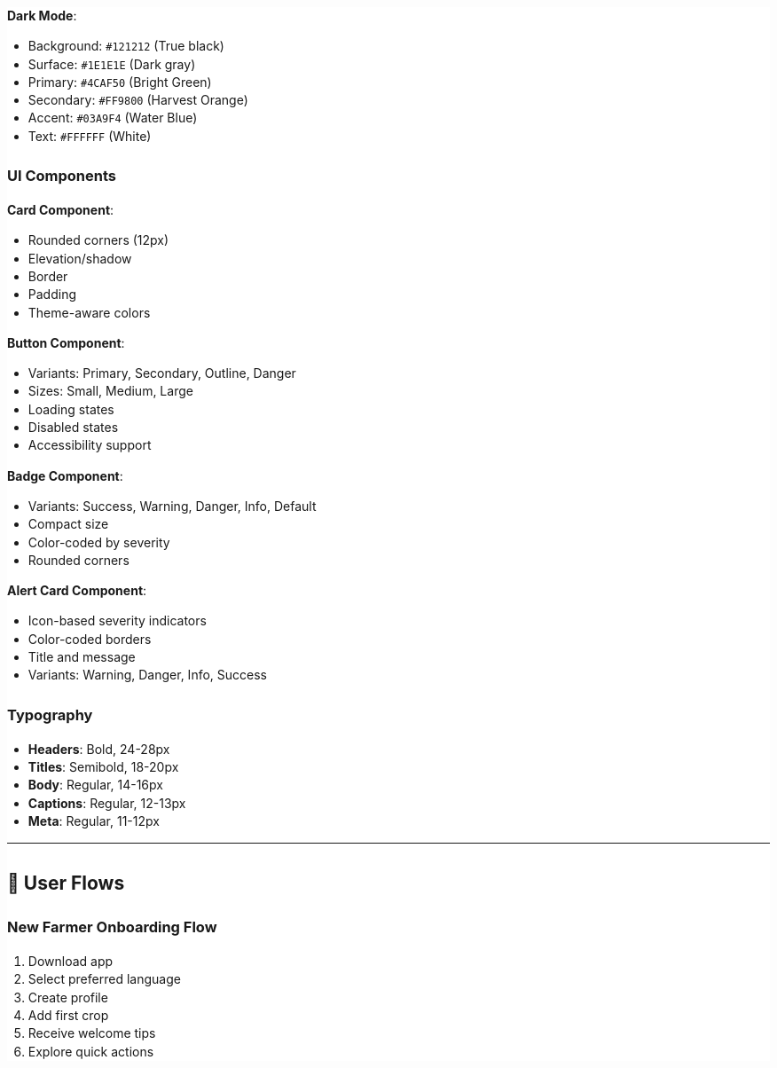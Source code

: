 **Dark Mode**:
- Background: `#121212` (True black)
- Surface: `#1E1E1E` (Dark gray)
- Primary: `#4CAF50` (Bright Green)
- Secondary: `#FF9800` (Harvest Orange)
- Accent: `#03A9F4` (Water Blue)
- Text: `#FFFFFF` (White)

### UI Components

**Card Component**:
- Rounded corners (12px)
- Elevation/shadow
- Border
- Padding
- Theme-aware colors

**Button Component**:
- Variants: Primary, Secondary, Outline, Danger
- Sizes: Small, Medium, Large
- Loading states
- Disabled states
- Accessibility support

**Badge Component**:
- Variants: Success, Warning, Danger, Info, Default
- Compact size
- Color-coded by severity
- Rounded corners

**Alert Card Component**:
- Icon-based severity indicators
- Color-coded borders
- Title and message
- Variants: Warning, Danger, Info, Success

### Typography
- **Headers**: Bold, 24-28px
- **Titles**: Semibold, 18-20px
- **Body**: Regular, 14-16px
- **Captions**: Regular, 12-13px
- **Meta**: Regular, 11-12px

---

## 🚀 User Flows

### New Farmer Onboarding Flow
1. Download app
2. Select preferred language
3. Create profile
4. Add first crop
5. Receive welcome tips
6. Explore quick actions
